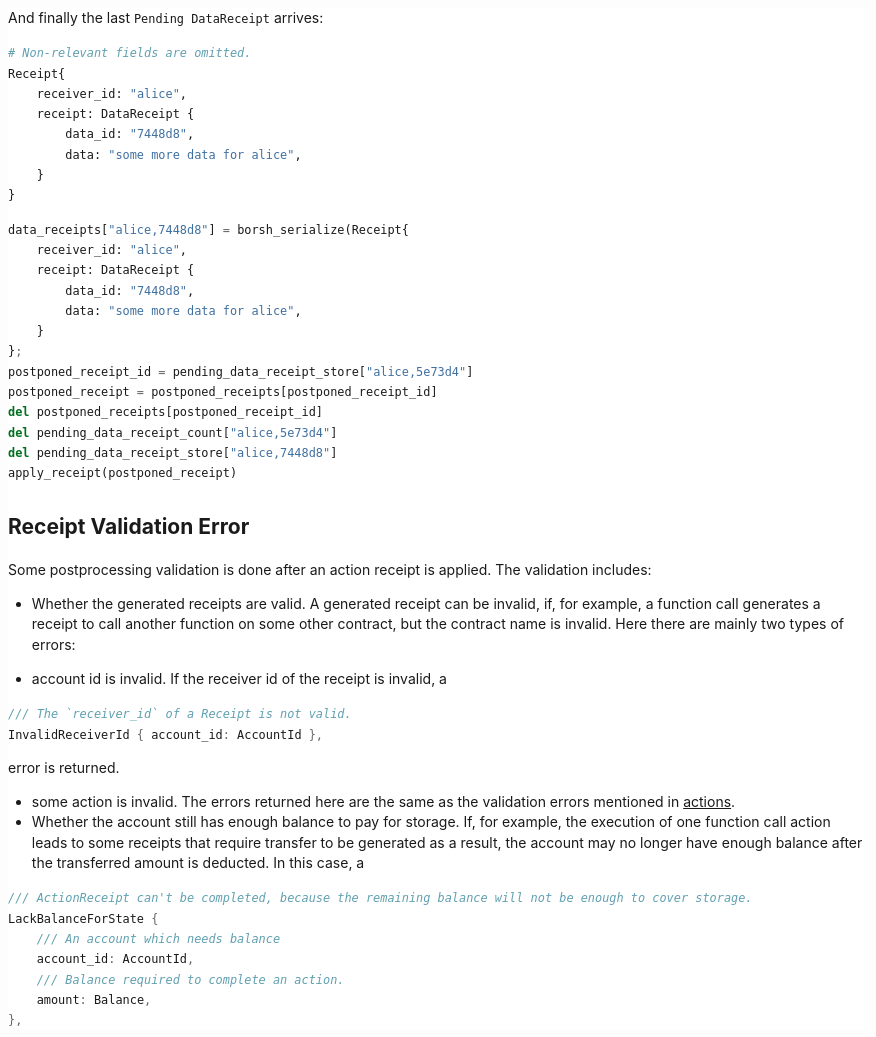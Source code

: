 And finally the last `Pending DataReceipt` arrives:

```python
# Non-relevant fields are omitted.
Receipt{
    receiver_id: "alice",
    receipt: DataReceipt {
        data_id: "7448d8",
        data: "some more data for alice",
    }
}
```

```python
data_receipts["alice,7448d8"] = borsh_serialize(Receipt{
    receiver_id: "alice",
    receipt: DataReceipt {
        data_id: "7448d8",
        data: "some more data for alice",
    }
};
postponed_receipt_id = pending_data_receipt_store["alice,5e73d4"]
postponed_receipt = postponed_receipts[postponed_receipt_id]
del postponed_receipts[postponed_receipt_id]
del pending_data_receipt_count["alice,5e73d4"]
del pending_data_receipt_store["alice,7448d8"]
apply_receipt(postponed_receipt)
```

## Receipt Validation Error

Some postprocessing validation is done after an action receipt is applied. The validation includes:
- Whether the generated receipts are valid. A generated receipt can be invalid, if, for example, a function call
generates a receipt to call another function on some other contract, but the contract name is invalid. Here there are
mainly two types of errors:

- account id is invalid. If the receiver id of the receipt is invalid, a

```rust
/// The `receiver_id` of a Receipt is not valid.
InvalidReceiverId { account_id: AccountId },
``` 

error is returned.

- some action is invalid. The errors returned here are the same as the validation errors mentioned in [actions](Actions.md).
- Whether the account still has enough balance to pay for storage. If, for example, the execution of one function call
action leads to some receipts that require transfer to be generated as a result, the account may no longer have enough
balance after the transferred amount is deducted. In this case, a

```rust
/// ActionReceipt can't be completed, because the remaining balance will not be enough to cover storage.
LackBalanceForState {
    /// An account which needs balance
    account_id: AccountId,
    /// Balance required to complete an action.
    amount: Balance,
},
```
